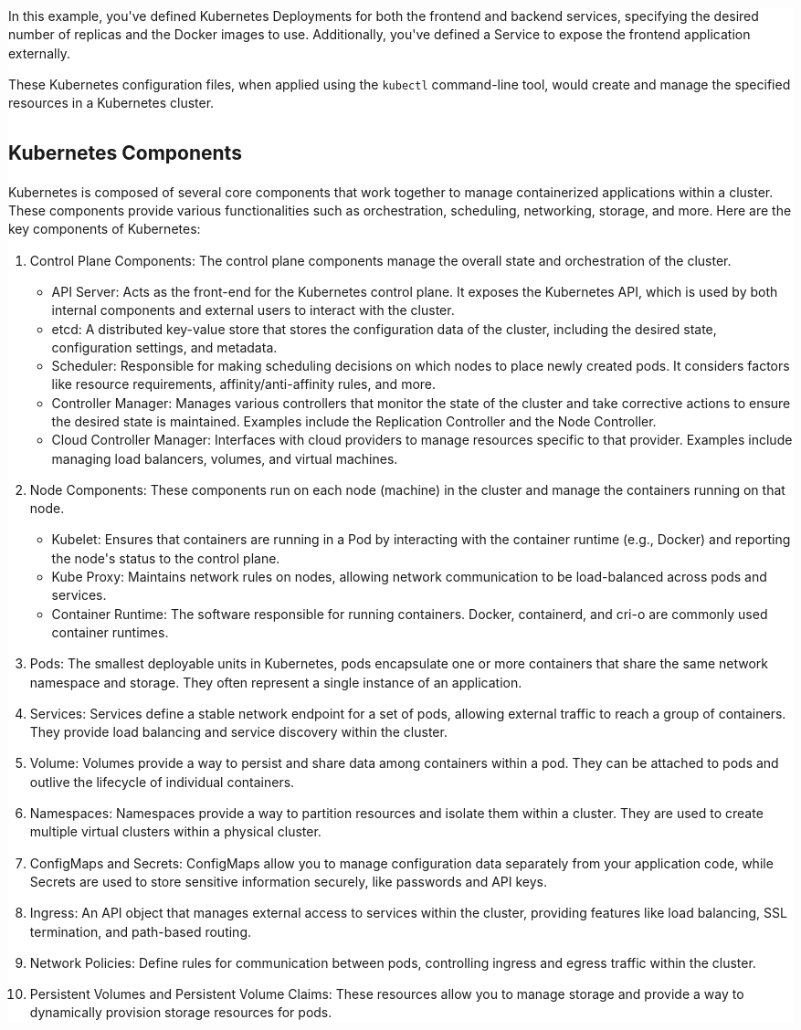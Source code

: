 In this example, you've defined Kubernetes Deployments for both the frontend and backend services, specifying the desired number of replicas and the Docker images to use. Additionally, you've defined a Service to expose the frontend application externally.

These Kubernetes configuration files, when applied using the `kubectl` command-line tool, would create and manage the specified resources in a Kubernetes cluster.

## Kubernetes Components
Kubernetes is composed of several core components that work together to manage containerized applications within a cluster. These components provide various functionalities such as orchestration, scheduling, networking, storage, and more. Here are the key components of Kubernetes:
1. Control Plane Components:
   The control plane components manage the overall state and orchestration of the cluster.
   * API Server: Acts as the front-end for the Kubernetes control plane. It exposes the Kubernetes API, which is used by both internal components and external users to interact with the cluster.
   * etcd: A distributed key-value store that stores the configuration data of the cluster, including the desired state, configuration settings, and metadata.
   * Scheduler: Responsible for making scheduling decisions on which nodes to place newly created pods. It considers factors like resource requirements, affinity/anti-affinity rules, and more.
   * Controller Manager: Manages various controllers that monitor the state of the cluster and take corrective actions to ensure the desired state is maintained. Examples include the Replication Controller and the Node Controller.
   * Cloud Controller Manager: Interfaces with cloud providers to manage resources specific to that provider. Examples include managing load balancers, volumes, and virtual machines.

2. Node Components:
   These components run on each node (machine) in the cluster and manage the containers running on that node.
   * Kubelet: Ensures that containers are running in a Pod by interacting with the container runtime (e.g., Docker) and reporting the node's status to the control plane.
   * Kube Proxy: Maintains network rules on nodes, allowing network communication to be load-balanced across pods and services.
   * Container Runtime: The software responsible for running containers. Docker, containerd, and cri-o are commonly used container runtimes.

3. Pods:
   The smallest deployable units in Kubernetes, pods encapsulate one or more containers that share the same network namespace and storage. They often represent a single instance of an application.

4. Services:
   Services define a stable network endpoint for a set of pods, allowing external traffic to reach a group of containers. They provide load balancing and service discovery within the cluster.
5. Volume:
   Volumes provide a way to persist and share data among containers within a pod. They can be attached to pods and outlive the lifecycle of individual containers.
6. Namespaces:
   Namespaces provide a way to partition resources and isolate them within a cluster. They are used to create multiple virtual clusters within a physical cluster.
7. ConfigMaps and Secrets:
   ConfigMaps allow you to manage configuration data separately from your application code, while Secrets are used to store sensitive information securely, like passwords and API keys.
8. Ingress:
   An API object that manages external access to services within the cluster, providing features like load balancing, SSL termination, and path-based routing.
9. Network Policies:
   Define rules for communication between pods, controlling ingress and egress traffic within the cluster.
10. Persistent Volumes and Persistent Volume Claims:
    These resources allow you to manage storage and provide a way to dynamically provision storage resources for pods.
